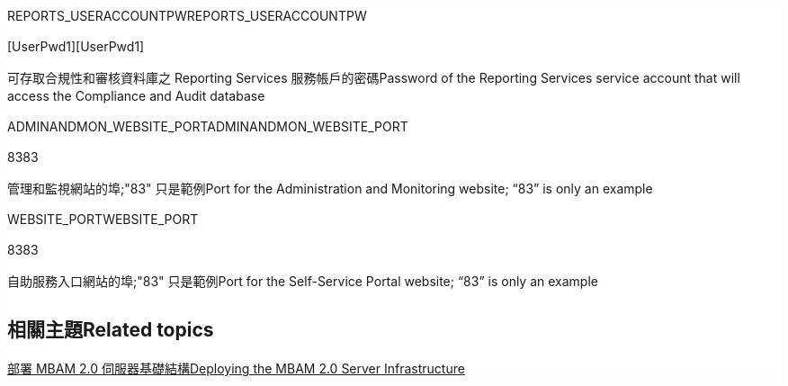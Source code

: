 <td align="left"><p><span data-ttu-id="50225-178">REPORTS_USERACCOUNTPW</span><span class="sxs-lookup"><span data-stu-id="50225-178">REPORTS_USERACCOUNTPW</span></span></p></td>
<td align="left"><p><span data-ttu-id="50225-179">[UserPwd1]</span><span class="sxs-lookup"><span data-stu-id="50225-179">[UserPwd1]</span></span></p></td>
<td align="left"><p><span data-ttu-id="50225-180">可存取合規性和審核資料庫之 Reporting Services 服務帳戶的密碼</span><span class="sxs-lookup"><span data-stu-id="50225-180">Password of the Reporting Services service account that will access the Compliance and Audit database</span></span></p></td>
</tr>
<tr class="even">
<td align="left"><p><span data-ttu-id="50225-181">ADMINANDMON_WEBSITE_PORT</span><span class="sxs-lookup"><span data-stu-id="50225-181">ADMINANDMON_WEBSITE_PORT</span></span></p></td>
<td align="left"><p><span data-ttu-id="50225-182">83</span><span class="sxs-lookup"><span data-stu-id="50225-182">83</span></span></p></td>
<td align="left"><p><span data-ttu-id="50225-183">管理和監視網站的埠;"83" 只是範例</span><span class="sxs-lookup"><span data-stu-id="50225-183">Port for the Administration and Monitoring website; “83” is only an example</span></span></p></td>
</tr>
<tr class="odd">
<td align="left"><p><span data-ttu-id="50225-184">WEBSITE_PORT</span><span class="sxs-lookup"><span data-stu-id="50225-184">WEBSITE_PORT</span></span></p></td>
<td align="left"><p><span data-ttu-id="50225-185">83</span><span class="sxs-lookup"><span data-stu-id="50225-185">83</span></span></p></td>
<td align="left"><p><span data-ttu-id="50225-186">自助服務入口網站的埠;"83" 只是範例</span><span class="sxs-lookup"><span data-stu-id="50225-186">Port for the Self-Service Portal website; “83” is only an example</span></span></p></td>
</tr>
</tbody>
</table>

 

## <span data-ttu-id="50225-187">相關主題</span><span class="sxs-lookup"><span data-stu-id="50225-187">Related topics</span></span>


[<span data-ttu-id="50225-188">部署 MBAM 2.0 伺服器基礎結構</span><span class="sxs-lookup"><span data-stu-id="50225-188">Deploying the MBAM 2.0 Server Infrastructure</span></span>](deploying-the-mbam-20-server-infrastructure-mbam-2.md)

 

 





